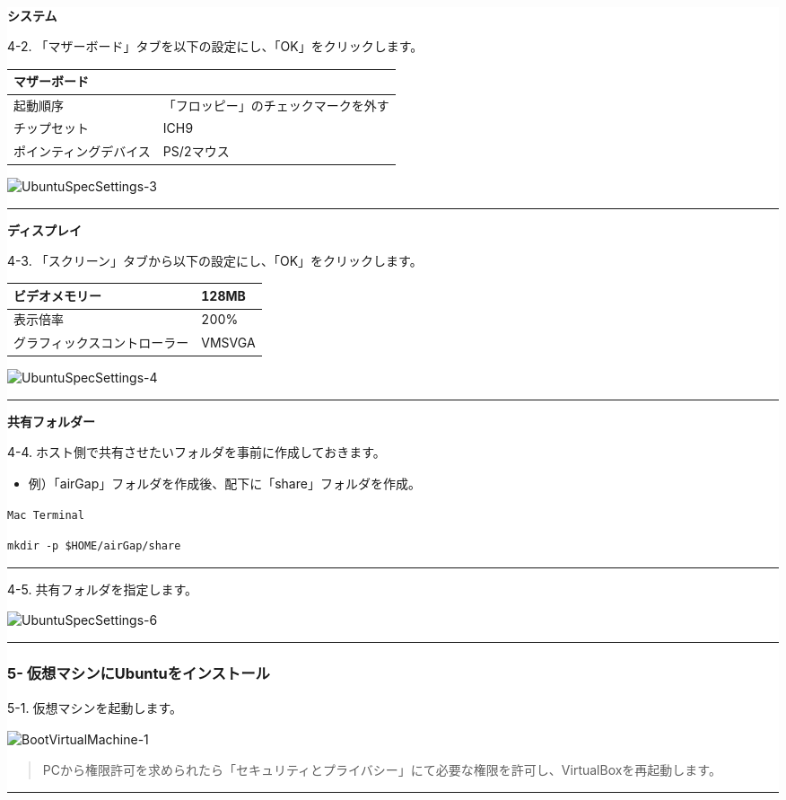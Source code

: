 **システム**

4-2. 「マザーボード」タブを以下の設定にし、「OK」をクリックします。

| マザーボード |  |
:---|:---
| 起動順序 | 「フロッピー」のチェックマークを外す |
| チップセット | ICH9 |
| ポインティングデバイス | PS/2マウス |

![UbuntuSpecSettings-3](https://user-images.githubusercontent.com/80967103/200104121-58558676-f636-494d-897c-f5c6f7e2f905.png)

---

**ディスプレイ**

4-3. 「スクリーン」タブから以下の設定にし、「OK」をクリックします。

| ビデオメモリー | 128MB |
:---|:---
| 表示倍率 | 200% |
| グラフィックスコントローラー | VMSVGA |

![UbuntuSpecSettings-4](https://user-images.githubusercontent.com/80967103/200104321-b1805130-d1b9-4e7e-9883-ef9ca583b41c.png)

---

**共有フォルダー**

4-4. ホスト側で共有させたいフォルダを事前に作成しておきます。
- 例）「airGap」フォルダを作成後、配下に「share」フォルダを作成。

`Mac Terminal`
```console
mkdir -p $HOME/airGap/share
```

---

4-5. 共有フォルダを指定します。

![UbuntuSpecSettings-6](https://user-images.githubusercontent.com/80967103/200105091-1ab57c12-26b9-4f1e-92fd-e989ae76a3e1.png)

---

### 5- 仮想マシンにUbuntuをインストール

5-1. 仮想マシンを起動します。

![BootVirtualMachine-1](https://user-images.githubusercontent.com/80967103/200105774-017a584c-24ca-471b-8ce3-2c6bce299301.png)

> PCから権限許可を求められたら「セキュリティとプライバシー」にて必要な権限を許可し、VirtualBoxを再起動します。

---